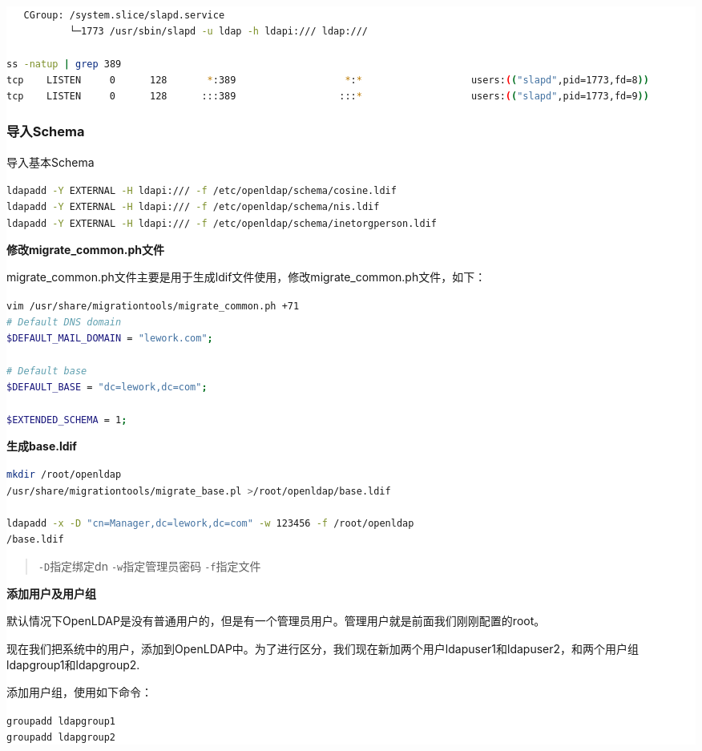 ```bash
   CGroup: /system.slice/slapd.service
           └─1773 /usr/sbin/slapd -u ldap -h ldapi:/// ldap:///

ss -natup | grep 389
tcp    LISTEN     0      128       *:389                   *:*                   users:(("slapd",pid=1773,fd=8))
tcp    LISTEN     0      128      :::389                  :::*                   users:(("slapd",pid=1773,fd=9))

```

### 导入Schema

导入基本Schema

```bash
ldapadd -Y EXTERNAL -H ldapi:/// -f /etc/openldap/schema/cosine.ldif
ldapadd -Y EXTERNAL -H ldapi:/// -f /etc/openldap/schema/nis.ldif
ldapadd -Y EXTERNAL -H ldapi:/// -f /etc/openldap/schema/inetorgperson.ldif
```

**修改migrate_common.ph文件**

migrate_common.ph文件主要是用于生成ldif文件使用，修改migrate_common.ph文件，如下：

```bash
vim /usr/share/migrationtools/migrate_common.ph +71
# Default DNS domain
$DEFAULT_MAIL_DOMAIN = "lework.com";

# Default base 
$DEFAULT_BASE = "dc=lework,dc=com";

$EXTENDED_SCHEMA = 1;
```

**生成base.ldif**

```bash
mkdir /root/openldap
/usr/share/migrationtools/migrate_base.pl >/root/openldap/base.ldif

ldapadd -x -D "cn=Manager,dc=lework,dc=com" -w 123456 -f /root/openldap
/base.ldif
```

> `-D`指定绑定dn `-w`指定管理员密码 `-f`指定文件


**添加用户及用户组**

默认情况下OpenLDAP是没有普通用户的，但是有一个管理员用户。管理用户就是前面我们刚刚配置的root。

现在我们把系统中的用户，添加到OpenLDAP中。为了进行区分，我们现在新加两个用户ldapuser1和ldapuser2，和两个用户组ldapgroup1和ldapgroup2.

添加用户组，使用如下命令：
```bash
groupadd ldapgroup1
groupadd ldapgroup2
```
